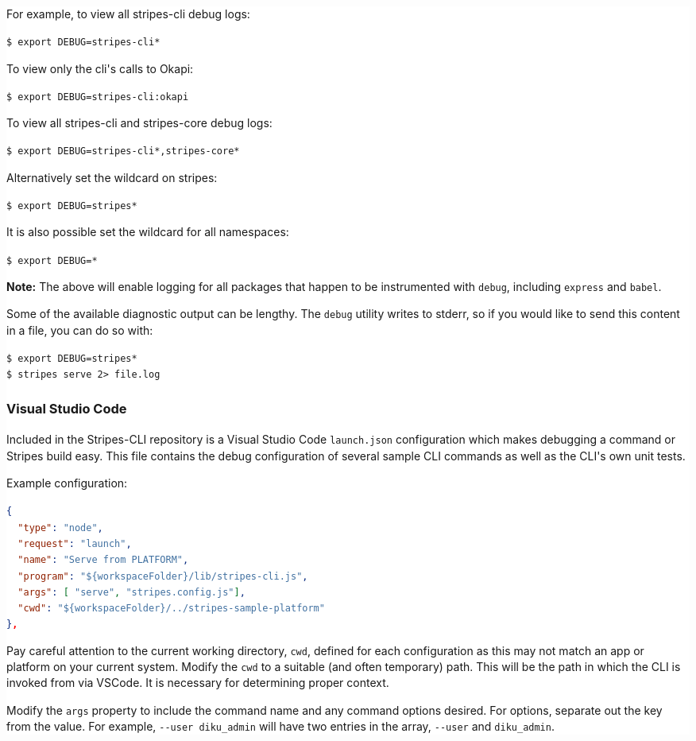 For example, to view all stripes-cli debug logs:
```
$ export DEBUG=stripes-cli*
```

To view only the cli's calls to Okapi:
```
$ export DEBUG=stripes-cli:okapi
```

To view all stripes-cli and stripes-core debug logs:
```
$ export DEBUG=stripes-cli*,stripes-core*
```

Alternatively set the wildcard on stripes:
```
$ export DEBUG=stripes*
```

It is also possible set the wildcard for all namespaces:
```
$ export DEBUG=*
```
**Note:** The above will enable logging for all packages that happen to be instrumented with `debug`, including `express` and `babel`.

Some of the available diagnostic output can be lengthy.  The `debug` utility writes to stderr, so if you would like to send this content in a file, you can do so with:
```
$ export DEBUG=stripes*
$ stripes serve 2> file.log
```

### Visual Studio Code

Included in the Stripes-CLI repository is a Visual Studio Code `launch.json` configuration which makes debugging a command or Stripes build easy.  This file contains the debug configuration of several sample CLI commands as well as the CLI's own unit tests.

Example configuration:
```json
{
  "type": "node",
  "request": "launch",
  "name": "Serve from PLATFORM",
  "program": "${workspaceFolder}/lib/stripes-cli.js",
  "args": [ "serve", "stripes.config.js"],
  "cwd": "${workspaceFolder}/../stripes-sample-platform"
},
```
Pay careful attention to the current working directory, `cwd`, defined for each configuration as this may not match an app or platform on your current system.  Modify the `cwd` to a suitable (and often temporary) path.  This will be the path in which the CLI is invoked from via VSCode.  It is necessary for determining proper context.

Modify the `args` property to include the command name and any command options desired.  For options, separate out the key from the value.  For example, `--user diku_admin` will have two entries in the array, `--user` and `diku_admin`.
